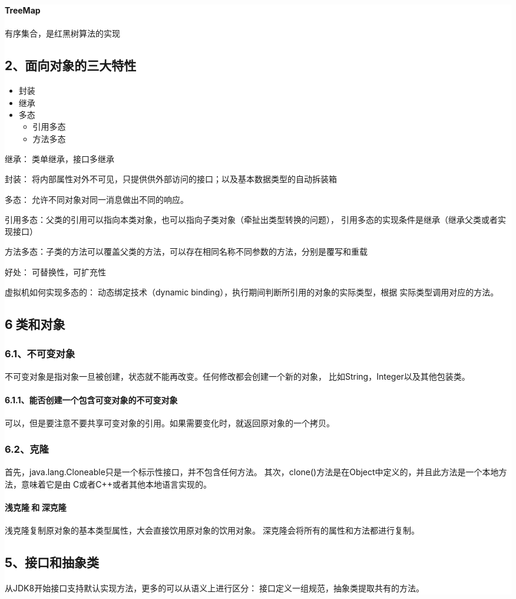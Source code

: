 #### TreeMap

有序集合，是红黑树算法的实现



## 2、面向对象的三大特性

* 封装
* 继承
* 多态
  - 引用多态
  - 方法多态

继承：
类单继承，接口多继承

封装：
将内部属性对外不可见，只提供供外部访问的接口；以及基本数据类型的自动拆装箱

多态：
允许不同对象对同一消息做出不同的响应。

引用多态：父类的引用可以指向本类对象，也可以指向子类对象（牵扯出类型转换的问题），
引用多态的实现条件是继承（继承父类或者实现接口）

方法多态：子类的方法可以覆盖父类的方法，可以存在相同名称不同参数的方法，分别是覆写和重载

好处：
可替换性，可扩充性

虚拟机如何实现多态的：
动态绑定技术（dynamic binding），执行期间判断所引用的对象的实际类型，根据
实际类型调用对应的方法。

## 6 类和对象

### 6.1、不可变对象
不可变对象是指对象一旦被创建，状态就不能再改变。任何修改都会创建一个新的对象，
比如String，Integer以及其他包装类。

#### 6.1.1、能否创建一个包含可变对象的不可变对象
可以，但是要注意不要共享可变对象的引用。如果需要变化时，就返回原对象的一个拷贝。

### 6.2、克隆

首先，java.lang.Cloneable只是一个标示性接口，并不包含任何方法。
其次，clone()方法是在Object中定义的，并且此方法是一个本地方法，意味着它是由 C或者C++或者其他本地语言实现的。

#### 浅克隆 和 深克隆
浅克隆复制原对象的基本类型属性，大会直接饮用原对象的饮用对象。
深克隆会将所有的属性和方法都进行复制。

## 5、接口和抽象类
从JDK8开始接口支持默认实现方法，更多的可以从语义上进行区分：
接口定义一组规范，抽象类提取共有的方法。
